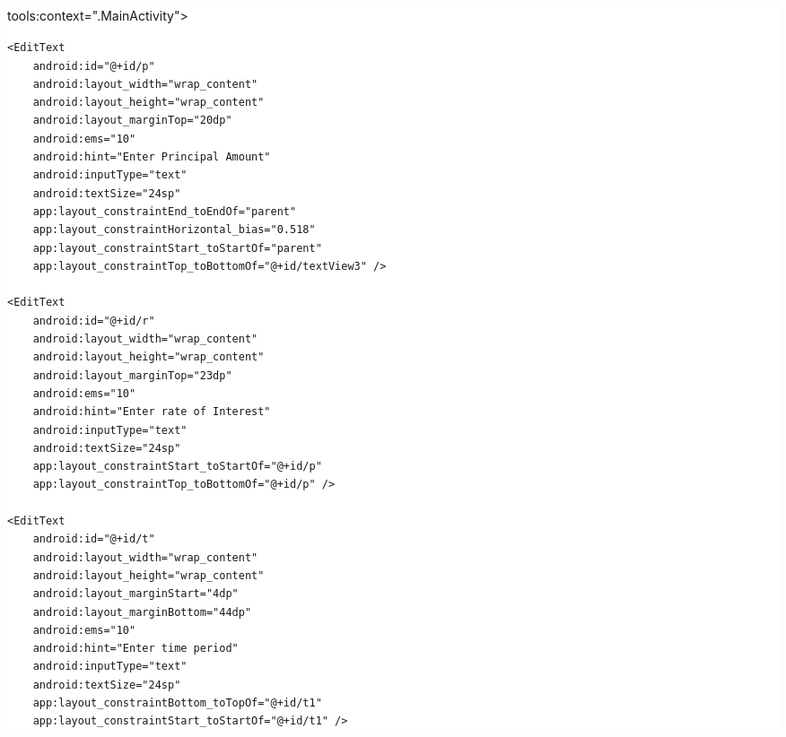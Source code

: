 tools:context=".MainActivity"> 
<TextView 
android:id="@+id/textView3" 
android:layout_width="wrap_content" 
android:layout_height="wrap_content" 
android:text="Interest Calculator" 
android:textColor="#D207F4" 
android:textSize="48sp" 
android:textStyle="bold" 
app:layout_constraintBottom_toBottomOf="parent" 
app:layout_constraintEnd_toEndOf="parent" 
        app:layout_constraintHorizontal_bias="0.454" 
        app:layout_constraintStart_toStartOf="parent" 
        app:layout_constraintTop_toTopOf="parent" 
        app:layout_constraintVertical_bias="0.038" /> 
 
    <EditText 
        android:id="@+id/p" 
        android:layout_width="wrap_content" 
        android:layout_height="wrap_content" 
        android:layout_marginTop="20dp" 
        android:ems="10" 
        android:hint="Enter Principal Amount" 
        android:inputType="text" 
        android:textSize="24sp" 
        app:layout_constraintEnd_toEndOf="parent" 
        app:layout_constraintHorizontal_bias="0.518" 
        app:layout_constraintStart_toStartOf="parent" 
        app:layout_constraintTop_toBottomOf="@+id/textView3" /> 
 
    <EditText 
        android:id="@+id/r" 
        android:layout_width="wrap_content" 
        android:layout_height="wrap_content" 
        android:layout_marginTop="23dp" 
        android:ems="10" 
        android:hint="Enter rate of Interest" 
        android:inputType="text" 
        android:textSize="24sp" 
        app:layout_constraintStart_toStartOf="@+id/p" 
        app:layout_constraintTop_toBottomOf="@+id/p" /> 
 
    <EditText 
        android:id="@+id/t" 
        android:layout_width="wrap_content" 
        android:layout_height="wrap_content" 
        android:layout_marginStart="4dp" 
        android:layout_marginBottom="44dp" 
        android:ems="10" 
        android:hint="Enter time period" 
        android:inputType="text" 
        android:textSize="24sp" 
        app:layout_constraintBottom_toTopOf="@+id/t1" 
        app:layout_constraintStart_toStartOf="@+id/t1" /> 
 